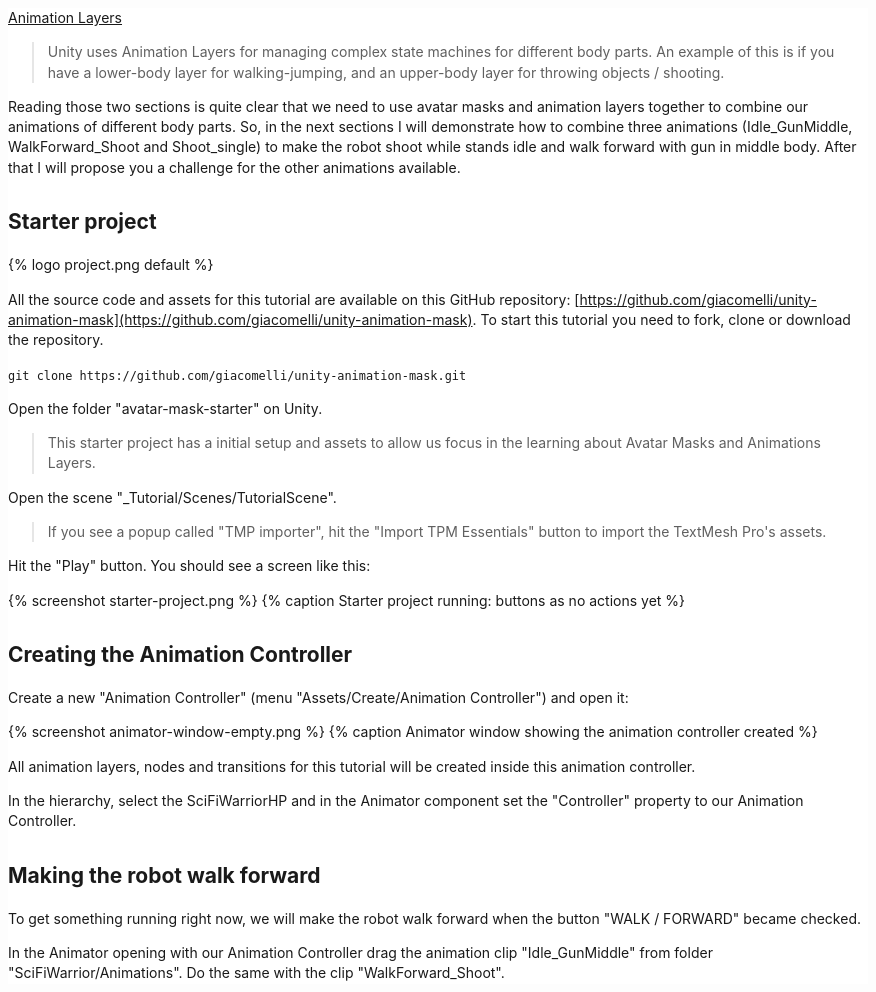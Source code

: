 [Animation Layers](https://docs.unity3d.com/Manual/AnimationLayers.html)
> Unity uses Animation Layers for managing complex state machines for different body parts. An example of this is if you have a lower-body layer for walking-jumping, and an upper-body layer for throwing objects / shooting.

Reading those two sections is quite clear that we need to use avatar masks and animation layers together to combine our animations of different body parts. So, in the next sections I will demonstrate how to combine three animations (Idle_GunMiddle, WalkForward_Shoot and Shoot_single) to make the robot shoot while stands idle and walk forward with gun in middle body. After that I will propose you a challenge for the other animations available.

## Starter project
{% logo project.png default %}

All the source code and assets for this tutorial are available on this GitHub repository: [https://github.com/giacomelli/unity-animation-mask](https://github.com/giacomelli/unity-animation-mask). To start this tutorial you need to fork, clone or download the repository.

```shell
git clone https://github.com/giacomelli/unity-animation-mask.git
```

Open the folder "avatar-mask-starter" on Unity.
> This starter project has a initial setup and assets to allow us focus in the learning about Avatar Masks and Animations Layers.

Open the scene "_Tutorial/Scenes/TutorialScene". 

> If you see a popup called "TMP importer", hit the "Import TPM Essentials" button to import the TextMesh Pro's assets.

Hit the "Play" button. You should see a screen like this:

{% screenshot starter-project.png %}
{% caption Starter project running: buttons as no actions yet %}

## Creating the Animation Controller

Create a new "Animation Controller" (menu "Assets/Create/Animation Controller") and open it:

{% screenshot animator-window-empty.png %}
{% caption Animator window showing the animation controller created %}

All animation layers, nodes and transitions for this tutorial will be created inside this animation controller.

In the hierarchy, select the SciFiWarriorHP and in the Animator component set the "Controller" property to our Animation Controller.

## Making the robot walk forward
To get something running right now, we will make the robot walk forward when the button "WALK / FORWARD" became checked.

In the Animator opening with our Animation Controller drag the animation clip "Idle_GunMiddle" from folder "SciFiWarrior/Animations". Do the same with the clip "WalkForward_Shoot".
